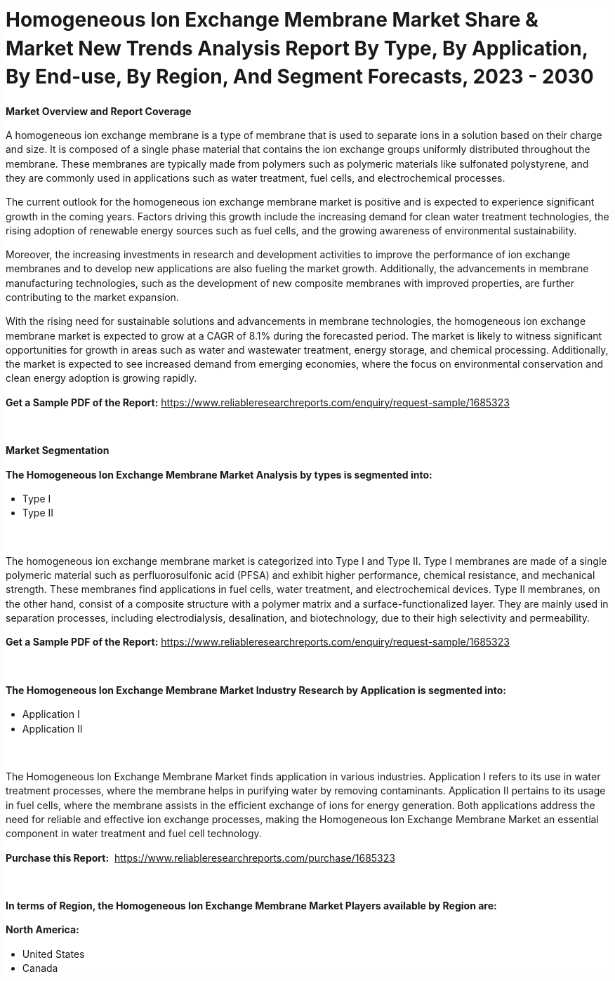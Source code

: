 <p><h1>Homogeneous Ion Exchange Membrane Market Share & Market New Trends Analysis Report By Type, By Application, By End-use, By Region, And Segment Forecasts, 2023 - 2030</h1></p><p><strong>Market Overview and Report Coverage</strong></p>
<p><p>A homogeneous ion exchange membrane is a type of membrane that is used to separate ions in a solution based on their charge and size. It is composed of a single phase material that contains the ion exchange groups uniformly distributed throughout the membrane. These membranes are typically made from polymers such as polymeric materials like sulfonated polystyrene, and they are commonly used in applications such as water treatment, fuel cells, and electrochemical processes.</p><p>The current outlook for the homogeneous ion exchange membrane market is positive and is expected to experience significant growth in the coming years. Factors driving this growth include the increasing demand for clean water treatment technologies, the rising adoption of renewable energy sources such as fuel cells, and the growing awareness of environmental sustainability.</p><p>Moreover, the increasing investments in research and development activities to improve the performance of ion exchange membranes and to develop new applications are also fueling the market growth. Additionally, the advancements in membrane manufacturing technologies, such as the development of new composite membranes with improved properties, are further contributing to the market expansion.</p><p>With the rising need for sustainable solutions and advancements in membrane technologies, the homogeneous ion exchange membrane market is expected to grow at a CAGR of 8.1% during the forecasted period. The market is likely to witness significant opportunities for growth in areas such as water and wastewater treatment, energy storage, and chemical processing. Additionally, the market is expected to see increased demand from emerging economies, where the focus on environmental conservation and clean energy adoption is growing rapidly.</p></p>
<p><strong>Get a Sample PDF of the Report:</strong> <a href="https://www.reliableresearchreports.com/enquiry/request-sample/1685323">https://www.reliableresearchreports.com/enquiry/request-sample/1685323</a></p>
<p>&nbsp;</p>
<p><strong>Market Segmentation</strong></p>
<p><strong>The Homogeneous Ion Exchange Membrane Market Analysis by types is segmented into:</strong></p>
<p><ul><li>Type I</li><li>Type II</li></ul></p>
<p>&nbsp;</p>
<p><p>The homogeneous ion exchange membrane market is categorized into Type I and Type II. Type I membranes are made of a single polymeric material such as perfluorosulfonic acid (PFSA) and exhibit higher performance, chemical resistance, and mechanical strength. These membranes find applications in fuel cells, water treatment, and electrochemical devices. Type II membranes, on the other hand, consist of a composite structure with a polymer matrix and a surface-functionalized layer. They are mainly used in separation processes, including electrodialysis, desalination, and biotechnology, due to their high selectivity and permeability.</p></p>
<p><strong>Get a Sample PDF of the Report:</strong>&nbsp;<a href="https://www.reliableresearchreports.com/enquiry/request-sample/1685323">https://www.reliableresearchreports.com/enquiry/request-sample/1685323</a></p>
<p>&nbsp;</p>
<p><strong>The Homogeneous Ion Exchange Membrane Market Industry Research by Application is segmented into:</strong></p>
<p><ul><li>Application I</li><li>Application II</li></ul></p>
<p>&nbsp;</p>
<p><p>The Homogeneous Ion Exchange Membrane Market finds application in various industries. Application I refers to its use in water treatment processes, where the membrane helps in purifying water by removing contaminants. Application II pertains to its usage in fuel cells, where the membrane assists in the efficient exchange of ions for energy generation. Both applications address the need for reliable and effective ion exchange processes, making the Homogeneous Ion Exchange Membrane Market an essential component in water treatment and fuel cell technology.</p></p>
<p><strong>Purchase this Report:</strong>&nbsp; <a href="https://www.reliableresearchreports.com/purchase/1685323">https://www.reliableresearchreports.com/purchase/1685323</a></p>
<p>&nbsp;</p>
<p><strong>In terms of Region, the Homogeneous Ion Exchange Membrane Market Players available by Region are:</strong></p>
<p>
    <p> <strong> North America: </strong>
        <ul>
            <li>United States</li>
            <li>Canada</li>
        </ul>
        </p> 